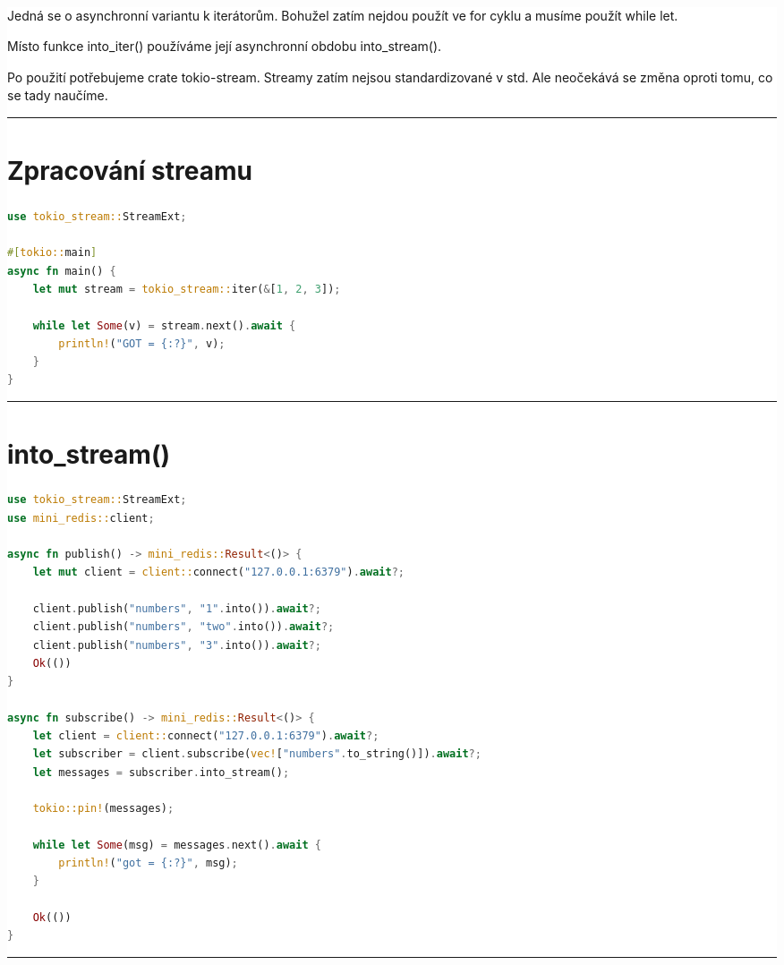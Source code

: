 Jedná se o asynchronní variantu k iterátorům. Bohužel zatím nejdou použít ve for cyklu a musíme použít while let.

Místo funkce into_iter() používáme její asynchronní obdobu into_stream().

Po použití potřebujeme crate tokio-stream. Streamy zatím nejsou standardizované v std. Ale neočekává se změna oproti tomu, co se tady naučíme.

---

# Zpracování streamu

```rust
use tokio_stream::StreamExt;

#[tokio::main]
async fn main() {
    let mut stream = tokio_stream::iter(&[1, 2, 3]);

    while let Some(v) = stream.next().await {
        println!("GOT = {:?}", v);
    }
}
```

---

# into_stream()

```rust
use tokio_stream::StreamExt;
use mini_redis::client;

async fn publish() -> mini_redis::Result<()> {
    let mut client = client::connect("127.0.0.1:6379").await?;

    client.publish("numbers", "1".into()).await?;
    client.publish("numbers", "two".into()).await?;
    client.publish("numbers", "3".into()).await?;
    Ok(())
}

async fn subscribe() -> mini_redis::Result<()> {
    let client = client::connect("127.0.0.1:6379").await?;
    let subscriber = client.subscribe(vec!["numbers".to_string()]).await?;
    let messages = subscriber.into_stream();

    tokio::pin!(messages);

    while let Some(msg) = messages.next().await {
        println!("got = {:?}", msg);
    }

    Ok(())
}
```

---